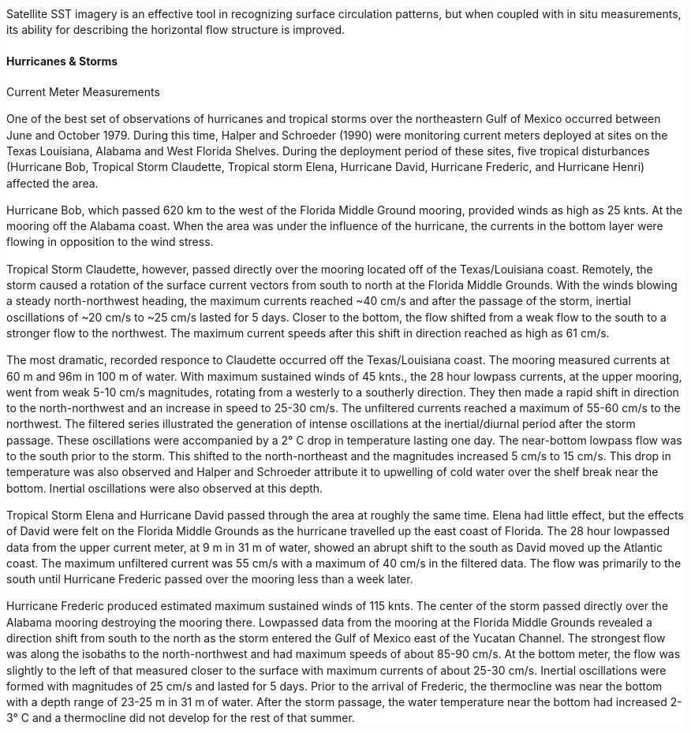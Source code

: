Satellite SST imagery is an effective tool in recognizing surface circulation patterns, but when coupled with in situ measurements, its ability for describing the horizontal flow structure is improved.

####  Hurricanes & Storms

Current Meter Measurements

One of the best set of observations of hurricanes and tropical storms over the northeastern Gulf of Mexico occurred between June and October 1979. During this time, Halper and Schroeder (1990) were monitoring current meters deployed at sites on the Texas Louisiana, Alabama and West Florida Shelves. During the deployment period of these sites, five tropical disturbances (Hurricane Bob, Tropical Storm Claudette, Tropical storm Elena, Hurricane David, Hurricane Frederic, and Hurricane Henri) affected the area.

Hurricane Bob, which passed 620 km to the west of the Florida Middle Ground mooring, provided winds as high as 25 knts. At the mooring off the Alabama coast. When the area was under the influence of the hurricane, the currents in the bottom layer were flowing in opposition to the wind stress.

Tropical Storm Claudette, however, passed directly over the mooring located off of the Texas/Louisiana coast. Remotely, the storm caused a rotation of the surface current vectors from south to north at the Florida Middle Grounds. With the winds blowing a steady north-northwest heading, the maximum currents reached ~40 cm/s and after the passage of the storm, inertial oscillations of ~20 cm/s to ~25 cm/s lasted for 5 days. Closer to the bottom, the flow shifted from a weak flow to the south to a stronger flow to the northwest. The maximum current speeds after this shift in direction reached as high as 61 cm/s.

The most dramatic, recorded responce to Claudette occurred off the Texas/Louisiana coast. The mooring measured currents at 60 m and 96m in 100 m of water. With maximum sustained winds of 45 knts., the 28 hour lowpass currents, at the upper mooring, went from weak 5-10 cm/s magnitudes, rotating from a westerly to a southerly direction. They then made a rapid shift in direction to the north-northwest and an increase in speed to 25-30 cm/s. The unfiltered currents reached a maximum of 55-60 cm/s to the northwest. The filtered series illustrated the generation of intense oscillations at the inertial/diurnal period after the storm passage. These oscillations were accompanied by a 2° C drop in temperature lasting one day. The near-bottom lowpass flow was to the south prior to the storm. This shifted to the north-northeast and the magnitudes increased 5 cm/s to 15 cm/s. This drop in temperature was also observed and Halper and Schroeder attribute it to upwelling of cold water over the shelf break near the bottom. Inertial oscillations were also observed at this depth.

Tropical Storm Elena and Hurricane David passed through the area at roughly the same time. Elena had little effect, but the effects of David were felt on the Florida Middle Grounds as the hurricane travelled up the east coast of Florida. The 28 hour lowpassed data from the upper current meter, at 9 m in 31 m of water, showed an abrupt shift to the south as David moved up the Atlantic coast. The maximum unfiltered current was 55 cm/s with a maximum of 40 cm/s in the filtered data. The flow was primarily to the south until Hurricane Frederic passed over the mooring less than a week later.

Hurricane Frederic produced estimated maximum sustained winds of 115 knts. The center of the storm passed directly over the Alabama mooring destroying the mooring there. Lowpassed data from the mooring at the Florida Middle Grounds revealed a direction shift from south to the north as the storm entered the Gulf of Mexico east of the Yucatan Channel. The strongest flow was along the isobaths to the north-northwest and had maximum speeds of about 85-90 cm/s. At the bottom meter, the flow was slightly to the left of that measured closer to the surface with maximum currents of about 25-30 cm/s. Inertial oscillations were formed with magnitudes of 25 cm/s and lasted for 5 days. Prior to the arrival of Frederic, the thermocline was near the bottom with a depth range of 23-25 m in 31 m of water. After the storm passage, the water temperature near the bottom had increased 2-3° C and a thermocline did not develop for the rest of that summer.
